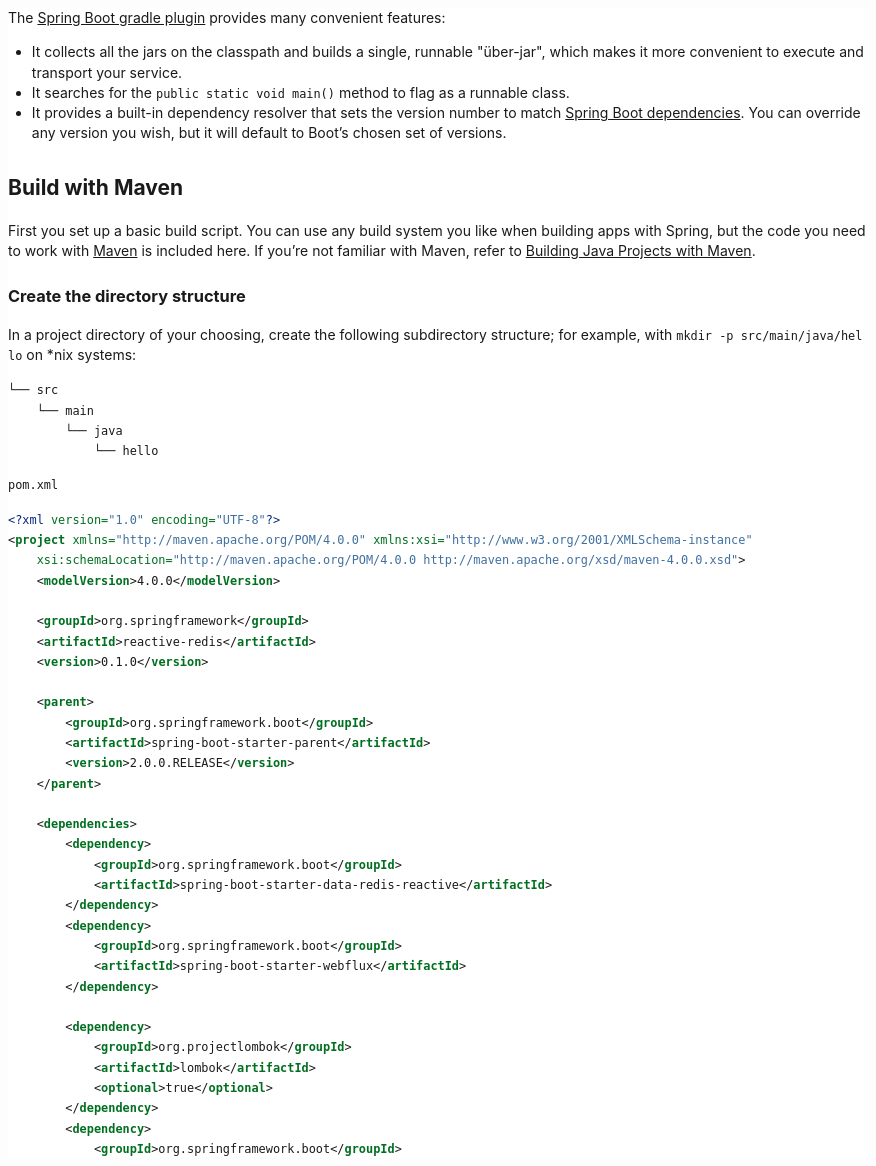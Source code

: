 The [Spring Boot gradle plugin](https://docs.spring.io/spring-boot/docs/current/gradle-plugin/reference/html) provides many convenient features:

* It collects all the jars on the classpath and builds a single, runnable "über-jar", which makes it more convenient to execute and transport your service.
* It searches for the `public static void main()` method to flag as a runnable class.
* It provides a built-in dependency resolver that sets the version number to match [Spring Boot dependencies](https://github.com/spring-projects/spring-boot/blob/master/spring-boot-project/spring-boot-dependencies/pom.xml). You can override any version you wish, but it will default to Boot’s chosen set of versions.

## Build with Maven
First you set up a basic build script. You can use any build system you like when building apps with Spring, but the code you need to work with [Maven](https://maven.apache.org/) is included here. If you’re not familiar with Maven, refer to [Building Java Projects with Maven](http://spring.io/guides/gs/maven).

### Create the directory structure
In a project directory of your choosing, create the following subdirectory structure; for example, with `mkdir -p src/main/java/hello` on *nix systems:

```
└── src
    └── main
        └── java
            └── hello
```

`pom.xml`

```xml
<?xml version="1.0" encoding="UTF-8"?>
<project xmlns="http://maven.apache.org/POM/4.0.0" xmlns:xsi="http://www.w3.org/2001/XMLSchema-instance"
    xsi:schemaLocation="http://maven.apache.org/POM/4.0.0 http://maven.apache.org/xsd/maven-4.0.0.xsd">
    <modelVersion>4.0.0</modelVersion>

    <groupId>org.springframework</groupId>
    <artifactId>reactive-redis</artifactId>
    <version>0.1.0</version>

    <parent>
        <groupId>org.springframework.boot</groupId>
        <artifactId>spring-boot-starter-parent</artifactId>
        <version>2.0.0.RELEASE</version>
    </parent>

    <dependencies>
        <dependency>
			<groupId>org.springframework.boot</groupId>
			<artifactId>spring-boot-starter-data-redis-reactive</artifactId>
		</dependency>
		<dependency>
			<groupId>org.springframework.boot</groupId>
			<artifactId>spring-boot-starter-webflux</artifactId>
		</dependency>

		<dependency>
			<groupId>org.projectlombok</groupId>
			<artifactId>lombok</artifactId>
			<optional>true</optional>
		</dependency>
		<dependency>
			<groupId>org.springframework.boot</groupId>
```